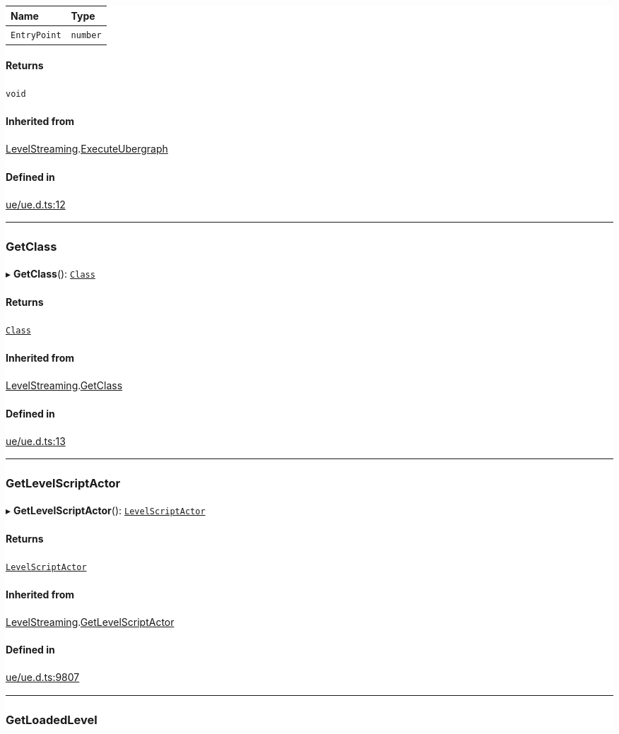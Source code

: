 | Name | Type |
| :------ | :------ |
| `EntryPoint` | `number` |

#### Returns

`void`

#### Inherited from

[LevelStreaming](ue_ue.LevelStreaming.md).[ExecuteUbergraph](ue_ue.LevelStreaming.md#executeubergraph)

#### Defined in

[ue/ue.d.ts:12](https://github.com/YugMetaverse/yug_typings/blob/25cad34/ue/ue.d.ts#L12)

___

### GetClass

▸ **GetClass**(): [`Class`](ue_ue.Class.md)

#### Returns

[`Class`](ue_ue.Class.md)

#### Inherited from

[LevelStreaming](ue_ue.LevelStreaming.md).[GetClass](ue_ue.LevelStreaming.md#getclass)

#### Defined in

[ue/ue.d.ts:13](https://github.com/YugMetaverse/yug_typings/blob/25cad34/ue/ue.d.ts#L13)

___

### GetLevelScriptActor

▸ **GetLevelScriptActor**(): [`LevelScriptActor`](ue_ue.LevelScriptActor.md)

#### Returns

[`LevelScriptActor`](ue_ue.LevelScriptActor.md)

#### Inherited from

[LevelStreaming](ue_ue.LevelStreaming.md).[GetLevelScriptActor](ue_ue.LevelStreaming.md#getlevelscriptactor)

#### Defined in

[ue/ue.d.ts:9807](https://github.com/YugMetaverse/yug_typings/blob/25cad34/ue/ue.d.ts#L9807)

___

### GetLoadedLevel
